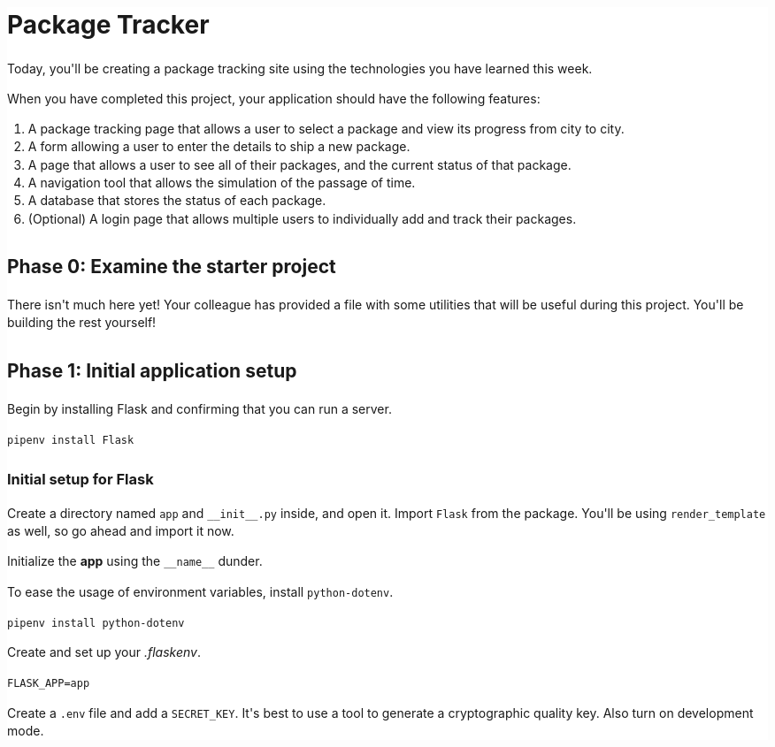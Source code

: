 # Package Tracker

Today, you'll be creating a package tracking site using the technologies you
have learned this week.

When you have completed this project, your application should have the following
features:

1. A package tracking page that allows a user to select a package and view its
   progress from city to city.
2. A form allowing a user to enter the details to ship a new package.
3. A page that allows a user to see all of their packages, and the current
   status of that package.
4. A navigation tool that allows the simulation of the passage of time.
5. A database that stores the status of each package.
6. (Optional) A login page that allows multiple users to individually add and
   track their packages.

## Phase 0: Examine the starter project

There isn't much here yet!  Your colleague has provided a file with some
utilities that will be useful during this project. You'll be building the rest
yourself!

## Phase 1: Initial application setup

Begin by installing Flask and confirming that you can run a server.

```bash
pipenv install Flask
```

### Initial setup for Flask

Create a directory named `app` and `__init__.py` inside, and open it.  Import `Flask`
from the package.  You'll be using `render_template` as well, so go ahead and
import it now.

Initialize the **app** using the `__name__` dunder.

To ease the usage of environment variables, install `python-dotenv`.

```bash
pipenv install python-dotenv
```

Create and set up your *.flaskenv*.

```
FLASK_APP=app
```

Create a `.env` file and add a `SECRET_KEY`.  It's best to use a tool to
generate a cryptographic quality key.  Also turn on development mode.
